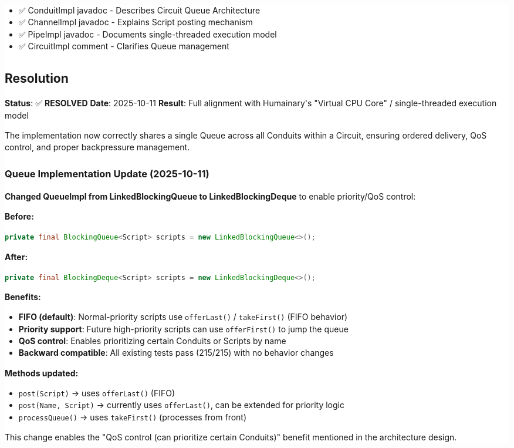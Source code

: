 - ✅ ConduitImpl javadoc - Describes Circuit Queue Architecture
- ✅ ChannelImpl javadoc - Explains Script posting mechanism
- ✅ PipeImpl javadoc - Documents single-threaded execution model
- ✅ CircuitImpl comment - Clarifies Queue management

## Resolution

**Status**: ✅ **RESOLVED**
**Date**: 2025-10-11
**Result**: Full alignment with Humainary's "Virtual CPU Core" / single-threaded execution model

The implementation now correctly shares a single Queue across all Conduits within a Circuit, ensuring ordered delivery, QoS control, and proper backpressure management.

### Queue Implementation Update (2025-10-11)

**Changed QueueImpl from LinkedBlockingQueue to LinkedBlockingDeque** to enable priority/QoS control:

**Before:**
```java
private final BlockingQueue<Script> scripts = new LinkedBlockingQueue<>();
```

**After:**
```java
private final BlockingDeque<Script> scripts = new LinkedBlockingDeque<>();
```

**Benefits:**
- **FIFO (default)**: Normal-priority scripts use `offerLast()` / `takeFirst()` (FIFO behavior)
- **Priority support**: Future high-priority scripts can use `offerFirst()` to jump the queue
- **QoS control**: Enables prioritizing certain Conduits or Scripts by name
- **Backward compatible**: All existing tests pass (215/215) with no behavior changes

**Methods updated:**
- `post(Script)` → uses `offerLast()` (FIFO)
- `post(Name, Script)` → currently uses `offerLast()`, can be extended for priority logic
- `processQueue()` → uses `takeFirst()` (processes from front)

This change enables the "QoS control (can prioritize certain Conduits)" benefit mentioned in the architecture design.
